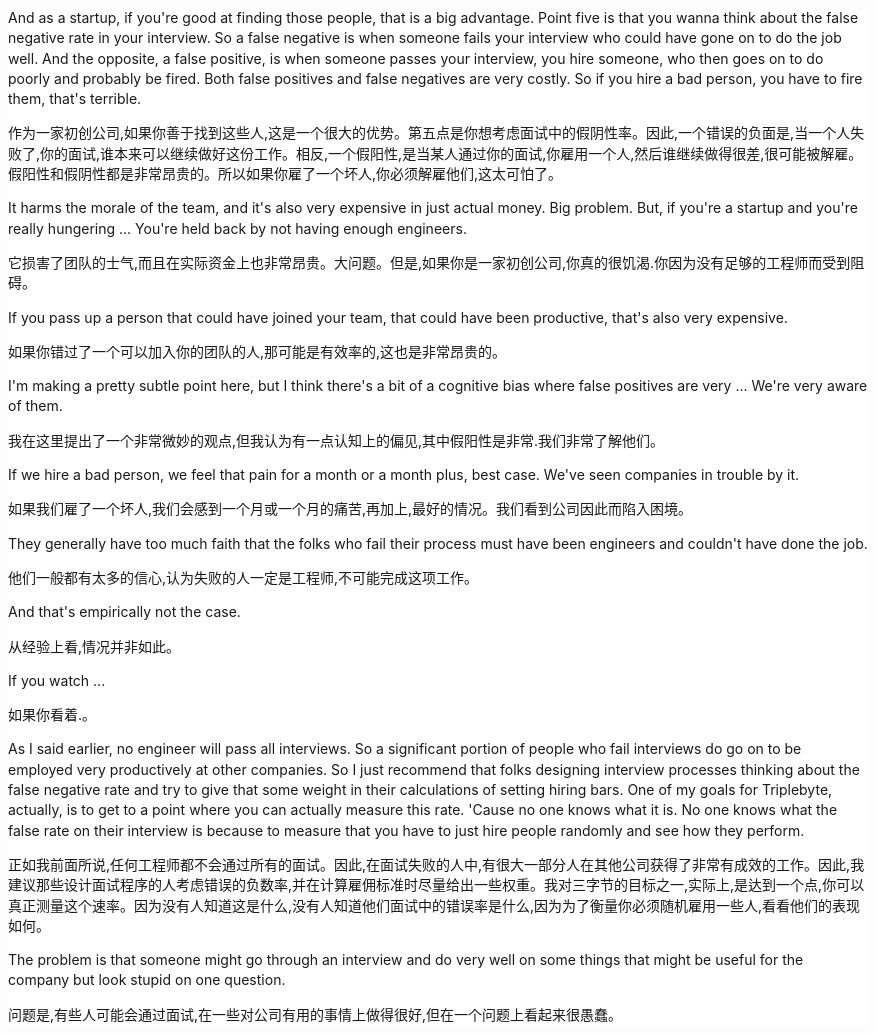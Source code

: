And as a startup, if you're  good at finding those people, that is a big advantage. Point five is that you  wanna think about the false negative rate in your interview. So a false negative is  when someone fails your interview who could have gone on to do the job well.  And the opposite, a false positive, is when someone passes your interview, you hire someone,  who then goes on to do poorly and probably be fired. Both false positives and  false negatives are very costly. So if you hire a bad person, you have to  fire them, that's terrible.

作为一家初创公司,如果你善于找到这些人,这是一个很大的优势。第五点是你想考虑面试中的假阴性率。因此,一个错误的负面是,当一个人失败了,你的面试,谁本来可以继续做好这份工作。相反,一个假阳性,是当某人通过你的面试,你雇用一个人,然后谁继续做得很差,很可能被解雇。假阳性和假阴性都是非常昂贵的。所以如果你雇了一个坏人,你必须解雇他们,这太可怕了。

It harms the morale of the team, and it's also very  expensive in just actual money. Big problem. But, if you're a startup and you're really  hungering ... You're held back by not having enough engineers.

它损害了团队的士气,而且在实际资金上也非常昂贵。大问题。但是,如果你是一家初创公司,你真的很饥渴.你因为没有足够的工程师而受到阻碍。

If you pass up a  person that could have joined your team, that could have been productive, that's also very  expensive.

如果你错过了一个可以加入你的团队的人,那可能是有效率的,这也是非常昂贵的。

I'm making a pretty subtle point here, but I think there's a bit of  a cognitive bias where false positives are very ... We're very aware of them.

我在这里提出了一个非常微妙的观点,但我认为有一点认知上的偏见,其中假阳性是非常.我们非常了解他们。

If  we hire a bad person, we feel that pain for a month or a month  plus, best case. We've seen companies in trouble by it.

如果我们雇了一个坏人,我们会感到一个月或一个月的痛苦,再加上,最好的情况。我们看到公司因此而陷入困境。

They generally have too much  faith that the folks who fail their process must have been engineers and couldn't have  done the job.

他们一般都有太多的信心,认为失败的人一定是工程师,不可能完成这项工作。

And that's empirically not the case.

从经验上看,情况并非如此。

If you watch ...

如果你看着.。

As I  said earlier, no engineer will pass all interviews. So a significant portion of people who  fail interviews do go on to be employed very productively at other companies. So I  just recommend that folks designing interview processes thinking about the false negative rate and try  to give that some weight in their calculations of setting hiring bars. One of my  goals for Triplebyte, actually, is to get to a point where you can actually measure  this rate. 'Cause no one knows what it is. No one knows what the false  rate on their interview is because to measure that you have to just hire people  randomly and see how they perform.

正如我前面所说,任何工程师都不会通过所有的面试。因此,在面试失败的人中,有很大一部分人在其他公司获得了非常有成效的工作。因此,我建议那些设计面试程序的人考虑错误的负数率,并在计算雇佣标准时尽量给出一些权重。我对三字节的目标之一,实际上,是达到一个点,你可以真正测量这个速率。因为没有人知道这是什么,没有人知道他们面试中的错误率是什么,因为为了衡量你必须随机雇用一些人,看看他们的表现如何。

The problem is that someone  might go through an interview and do very well on some things that might be  useful for the company but look stupid on one question.

问题是,有些人可能会通过面试,在一些对公司有用的事情上做得很好,但在一个问题上看起来很愚蠢。
